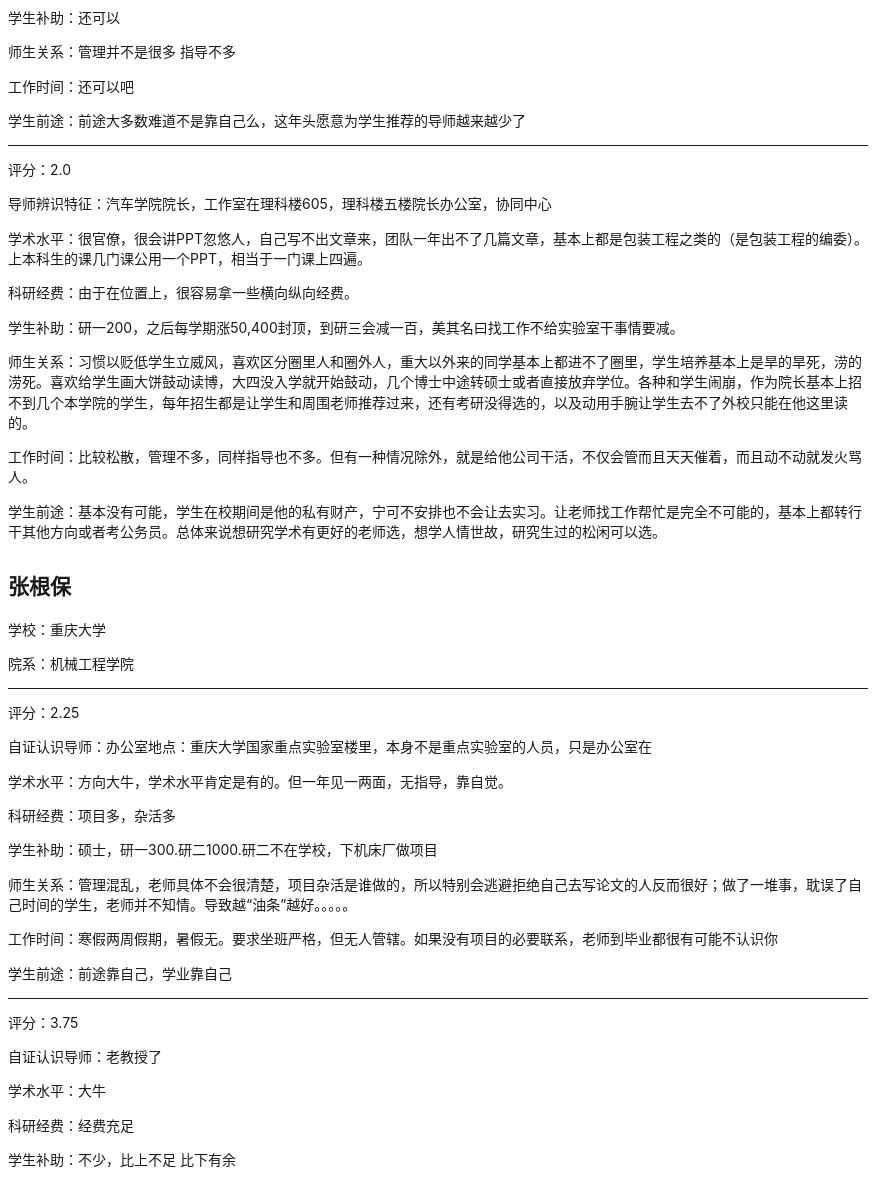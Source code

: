 学生补助：还可以

师生关系：管理并不是很多 指导不多

工作时间：还可以吧

学生前途：前途大多数难道不是靠自己么，这年头愿意为学生推荐的导师越来越少了

* * *

评分：2.0

导师辨识特征：汽车学院院长，工作室在理科楼605，理科楼五楼院长办公室，协同中心

学术水平：很官僚，很会讲PPT忽悠人，自己写不出文章来，团队一年出不了几篇文章，基本上都是包装工程之类的（是包装工程的编委）。上本科生的课几门课公用一个PPT，相当于一门课上四遍。

科研经费：由于在位置上，很容易拿一些横向纵向经费。

学生补助：研一200，之后每学期涨50,400封顶，到研三会减一百，美其名曰找工作不给实验室干事情要减。

师生关系：习惯以贬低学生立威风，喜欢区分圈里人和圈外人，重大以外来的同学基本上都进不了圈里，学生培养基本上是旱的旱死，涝的涝死。喜欢给学生画大饼鼓动读博，大四没入学就开始鼓动，几个博士中途转硕士或者直接放弃学位。各种和学生闹崩，作为院长基本上招不到几个本学院的学生，每年招生都是让学生和周围老师推荐过来，还有考研没得选的，以及动用手腕让学生去不了外校只能在他这里读的。

工作时间：比较松散，管理不多，同样指导也不多。但有一种情况除外，就是给他公司干活，不仅会管而且天天催着，而且动不动就发火骂人。

学生前途：基本没有可能，学生在校期间是他的私有财产，宁可不安排也不会让去实习。让老师找工作帮忙是完全不可能的，基本上都转行干其他方向或者考公务员。总体来说想研究学术有更好的老师选，想学人情世故，研究生过的松闲可以选。

## 张根保

学校：重庆大学

院系：机械工程学院

* * *

评分：2.25

自证认识导师：办公室地点：重庆大学国家重点实验室楼里，本身不是重点实验室的人员，只是办公室在

学术水平：方向大牛，学术水平肯定是有的。但一年见一两面，无指导，靠自觉。

科研经费：项目多，杂活多

学生补助：硕士，研一300.研二1000.研二不在学校，下机床厂做项目

师生关系：管理混乱，老师具体不会很清楚，项目杂活是谁做的，所以特别会逃避拒绝自己去写论文的人反而很好；做了一堆事，耽误了自己时间的学生，老师并不知情。导致越“油条”越好。。。。。

工作时间：寒假两周假期，暑假无。要求坐班严格，但无人管辖。如果没有项目的必要联系，老师到毕业都很有可能不认识你

学生前途：前途靠自己，学业靠自己

* * *

评分：3.75

自证认识导师：老教授了

学术水平：大牛

科研经费：经费充足

学生补助：不少，比上不足 比下有余
